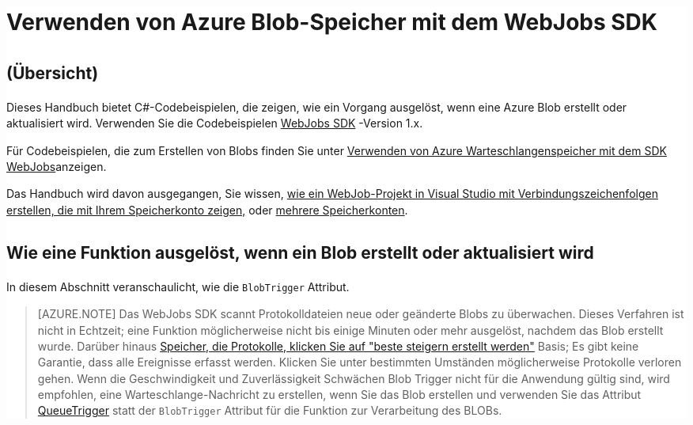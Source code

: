 <properties 
    pageTitle="Verwenden von Azure Blob-Speicher mit dem WebJobs SDK" 
    description="Informationen Sie zur Verwendung von Azure Blob-Speicher mit dem SDK WebJobs. Auslösen eines Prozesses, wenn ein neuer Blob in einem Container angezeigt wird, und 'beschädigte Blobs' behandeln." 
    services="app-service\web, storage" 
    documentationCenter=".net" 
    authors="tdykstra" 
    manager="wpickett" 
    editor=""/>

<tags 
    ms.service="app-service-web" 
    ms.workload="web" 
    ms.tgt_pltfrm="na" 
    ms.devlang="dotnet" 
    ms.topic="article" 
    ms.date="06/01/2016" 
    ms.author="tdykstra"/>

# <a name="how-to-use-azure-blob-storage-with-the-webjobs-sdk"></a>Verwenden von Azure Blob-Speicher mit dem WebJobs SDK

## <a name="overview"></a>(Übersicht)

Dieses Handbuch bietet C#-Codebeispielen, die zeigen, wie ein Vorgang ausgelöst, wenn eine Azure Blob erstellt oder aktualisiert wird. Verwenden Sie die Codebeispielen [WebJobs SDK](websites-dotnet-webjobs-sdk.md) -Version 1.x.

Für Codebeispielen, die zum Erstellen von Blobs finden Sie unter [Verwenden von Azure Warteschlangenspeicher mit dem SDK WebJobs](websites-dotnet-webjobs-sdk-storage-queues-how-to.md)anzeigen. 
        
Das Handbuch wird davon ausgegangen, Sie wissen, [wie ein WebJob-Projekt in Visual Studio mit Verbindungszeichenfolgen erstellen, die mit Ihrem Speicherkonto zeigen,](websites-dotnet-webjobs-sdk-get-started.md) oder [mehrere Speicherkonten](https://github.com/Azure/azure-webjobs-sdk/blob/master/test/Microsoft.Azure.WebJobs.Host.EndToEndTests/MultipleStorageAccountsEndToEndTests.cs).

## <a name="a-idtriggera-how-to-trigger-a-function-when-a-blob-is-created-or-updated"></a><a id="trigger"></a>Wie eine Funktion ausgelöst, wenn ein Blob erstellt oder aktualisiert wird

In diesem Abschnitt veranschaulicht, wie die `BlobTrigger` Attribut. 

> [AZURE.NOTE] Das WebJobs SDK scannt Protokolldateien neue oder geänderte Blobs zu überwachen. Dieses Verfahren ist nicht in Echtzeit; eine Funktion möglicherweise nicht bis einige Minuten oder mehr ausgelöst, nachdem das Blob erstellt wurde. Darüber hinaus [Speicher, die Protokolle, klicken Sie auf "beste steigern erstellt werden"](https://msdn.microsoft.com/library/azure/hh343262.aspx) Basis; Es gibt keine Garantie, dass alle Ereignisse erfasst werden. Klicken Sie unter bestimmten Umständen möglicherweise Protokolle verloren gehen. Wenn die Geschwindigkeit und Zuverlässigkeit Schwächen Blob Trigger nicht für die Anwendung gültig sind, wird empfohlen, eine Warteschlange-Nachricht zu erstellen, wenn Sie das Blob erstellen und verwenden Sie das Attribut [QueueTrigger](websites-dotnet-webjobs-sdk-storage-queues-how-to.md#trigger) statt der `BlobTrigger` Attribut für die Funktion zur Verarbeitung des BLOBs.
